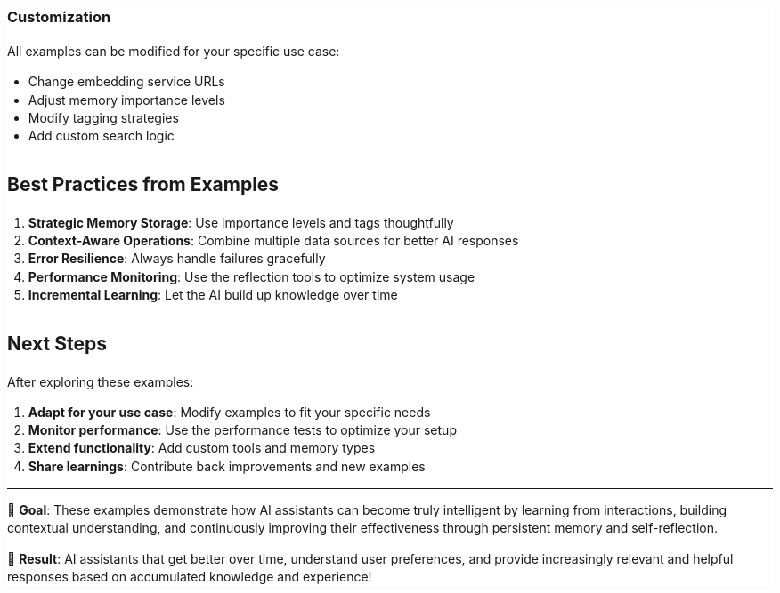 ### Customization
All examples can be modified for your specific use case:
- Change embedding service URLs
- Adjust memory importance levels
- Modify tagging strategies
- Add custom search logic

## Best Practices from Examples

1. **Strategic Memory Storage**: Use importance levels and tags thoughtfully
2. **Context-Aware Operations**: Combine multiple data sources for better AI responses
3. **Error Resilience**: Always handle failures gracefully
4. **Performance Monitoring**: Use the reflection tools to optimize system usage
5. **Incremental Learning**: Let the AI build up knowledge over time

## Next Steps

After exploring these examples:

1. **Adapt for your use case**: Modify examples to fit your specific needs
2. **Monitor performance**: Use the performance tests to optimize your setup
3. **Extend functionality**: Add custom tools and memory types
4. **Share learnings**: Contribute back improvements and new examples

---

🎯 **Goal**: These examples demonstrate how AI assistants can become truly intelligent by learning from interactions, building contextual understanding, and continuously improving their effectiveness through persistent memory and self-reflection.

🚀 **Result**: AI assistants that get better over time, understand user preferences, and provide increasingly relevant and helpful responses based on accumulated knowledge and experience!
